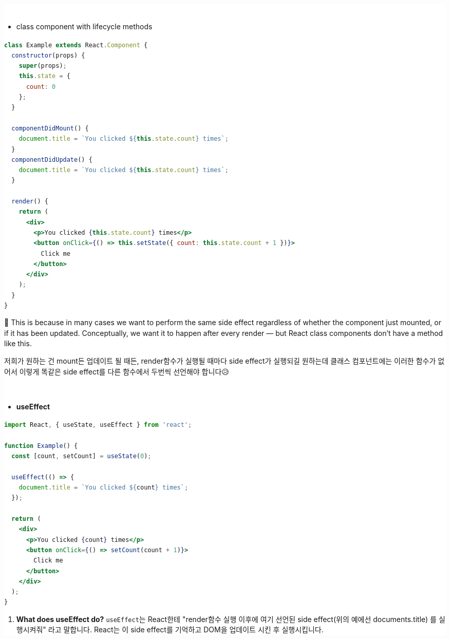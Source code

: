 <br>

- class component with lifecycle methods

```jsx
class Example extends React.Component {
  constructor(props) {
    super(props);
    this.state = {
      count: 0
    };
  }

  componentDidMount() {
    document.title = `You clicked ${this.state.count} times`;
  }
  componentDidUpdate() {
    document.title = `You clicked ${this.state.count} times`;
  }

  render() {
    return (
      <div>
        <p>You clicked {this.state.count} times</p>
        <button onClick={() => this.setState({ count: this.state.count + 1 })}>
          Click me
        </button>
      </div>
    );
  }
}
```

👀 This is because in many cases we want to perform the same side effect regardless of whether the component just mounted, or if it has been updated. Conceptually, we want it to happen after every render — but React class components don’t have a method like this.

저희가 원하는 건 mount든 업데이트 될 때든, render함수가 실행될 때마다 side effect가 실행되길 원하는데 클래스 컴포넌트에는 이러한 함수가 없어서 이렇게 똑같은 side effect를 다른 함수에서 두번씩 선언해야 합니다😥

<br>

- **useEffect**

```jsx
import React, { useState, useEffect } from 'react';

function Example() {
  const [count, setCount] = useState(0);

  useEffect(() => {
    document.title = `You clicked ${count} times`;
  });

  return (
    <div>
      <p>You clicked {count} times</p>
      <button onClick={() => setCount(count + 1)}>
        Click me
      </button>
    </div>
  );
}
```
 1. **What does useEffect do?** `useEffect`는 React한테 "render함수 실행 이후에 여기 선언된 side effect(위의 예에선 documents.title) 를 실행시켜줘" 라고 말합니다. React는 이 side effect를 기억하고 DOM을 업데이트 시킨 후 실행시킵니다. 
